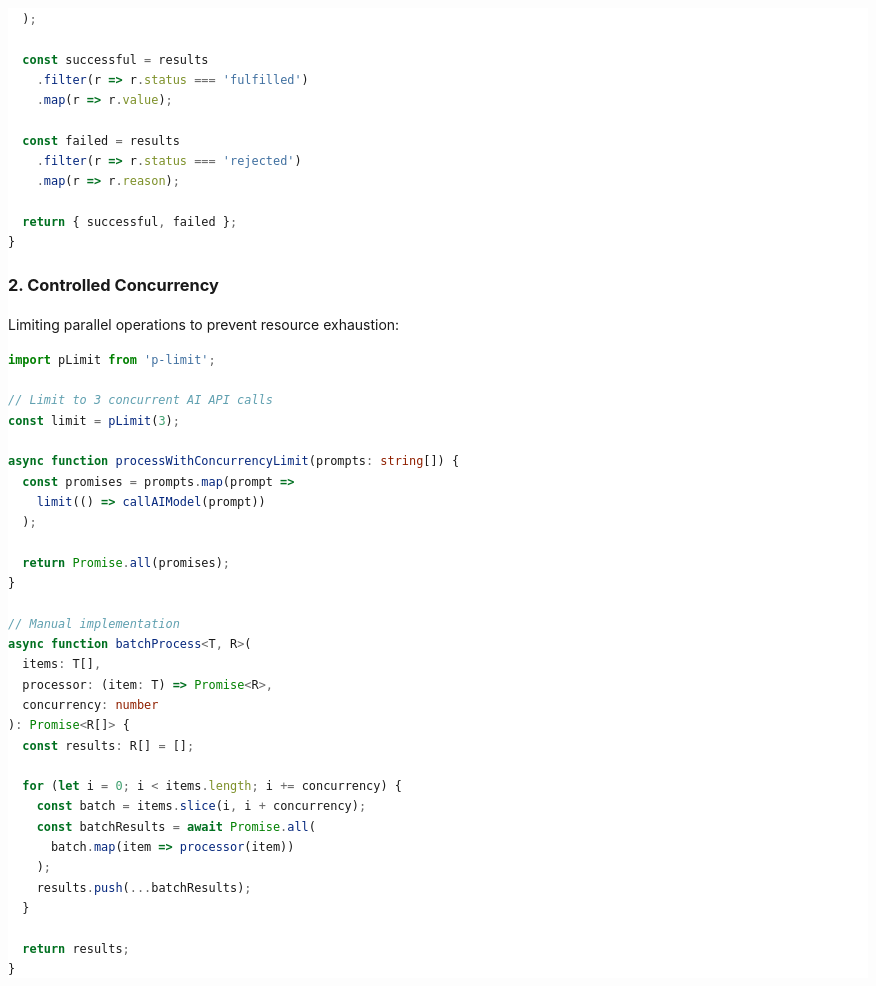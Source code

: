 ```typescript
  );
  
  const successful = results
    .filter(r => r.status === 'fulfilled')
    .map(r => r.value);
    
  const failed = results
    .filter(r => r.status === 'rejected')
    .map(r => r.reason);
    
  return { successful, failed };
}
```

### 2. Controlled Concurrency

Limiting parallel operations to prevent resource exhaustion:

```typescript
import pLimit from 'p-limit';

// Limit to 3 concurrent AI API calls
const limit = pLimit(3);

async function processWithConcurrencyLimit(prompts: string[]) {
  const promises = prompts.map(prompt => 
    limit(() => callAIModel(prompt))
  );
  
  return Promise.all(promises);
}

// Manual implementation
async function batchProcess<T, R>(
  items: T[],
  processor: (item: T) => Promise<R>,
  concurrency: number
): Promise<R[]> {
  const results: R[] = [];
  
  for (let i = 0; i < items.length; i += concurrency) {
    const batch = items.slice(i, i + concurrency);
    const batchResults = await Promise.all(
      batch.map(item => processor(item))
    );
    results.push(...batchResults);
  }
  
  return results;
}
```
